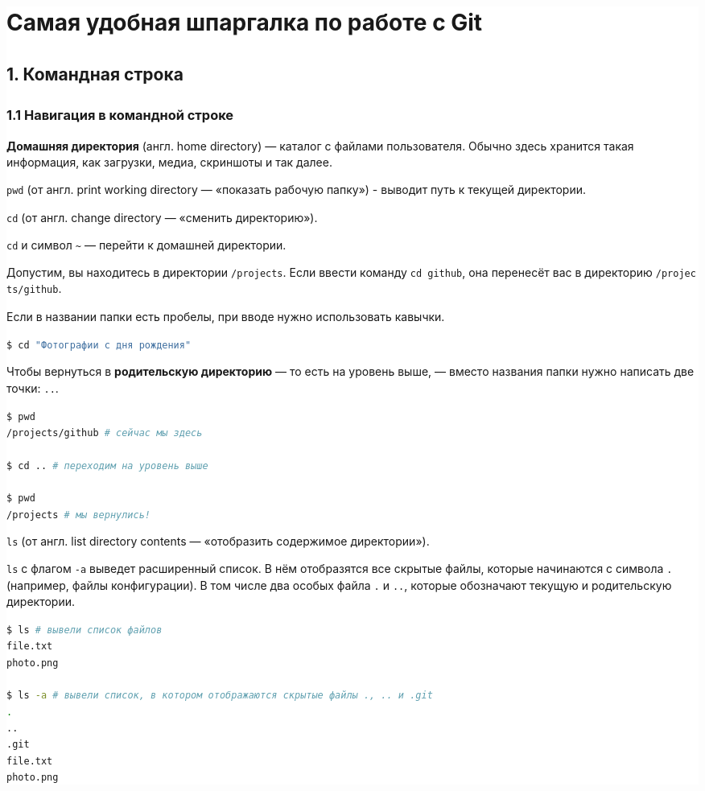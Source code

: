 # Cамая удобная шпаргалка по работе с Git

## 1. Командная строка

### 1.1 Навигация в командной строке
**Домашняя директория** (англ. home directory) — каталог с файлами пользователя. Обычно здесь хранится такая информация, как загрузки, медиа, скриншоты и так далее.

`pwd` (от англ. print working directory — «показать рабочую папку») - выводит путь к текущей директории.

`cd` (от англ. change directory — «сменить директорию»).

`cd` и символ `~` — перейти к домашней директории.

Допустим, вы находитесь в директории `/projects`. Если ввести команду `cd github`, она перенесёт вас в директорию `/projects/github`.

Если в названии папки есть пробелы, при вводе нужно использовать кавычки.

```bash
$ cd "Фотографии с дня рождения"
```

Чтобы вернуться в **родительскую директорию** — то есть на уровень выше, — вместо названия папки нужно написать две точки: `..`.

```bash
$ pwd
/projects/github # сейчас мы здесь

$ cd .. # переходим на уровень выше

$ pwd
/projects # мы вернулись!
```

`ls` (от англ. list directory contents — «отобразить содержимое директории»).

`ls` с флагом `-a` выведет расширенный список. В нём отобразятся все скрытые файлы, которые начинаются с символа `.` (например, файлы конфигурации).  В том числе два особых файла `.` и `..`, которые обозначают текущую и родительскую директории.

```bash
$ ls # вывели список файлов
file.txt
photo.png

$ ls -a # вывели список, в котором отображаются скрытые файлы ., .. и .git
.
..
.git
file.txt
photo.png
```
